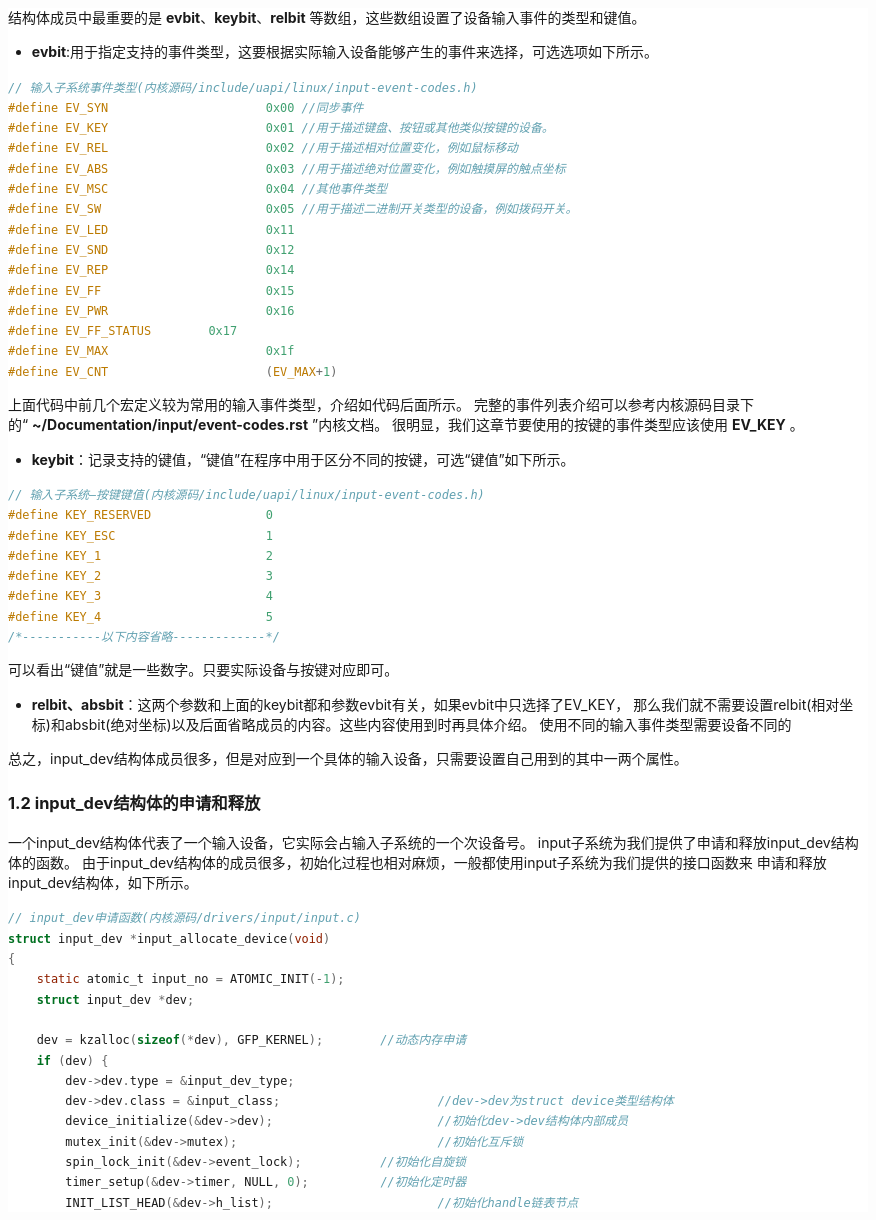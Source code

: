```c
```

结构体成员中最重要的是 **evbit**、**keybit**、**relbit** 等数组，这些数组设置了设备输入事件的类型和键值。

- **evbit**:用于指定支持的事件类型，这要根据实际输入设备能够产生的事件来选择，可选选项如下所示。

```c
// 输入子系统事件类型(内核源码/include/uapi/linux/input-event-codes.h)
#define EV_SYN                      0x00 //同步事件
#define EV_KEY                      0x01 //用于描述键盘、按钮或其他类似按键的设备。
#define EV_REL                      0x02 //用于描述相对位置变化，例如鼠标移动
#define EV_ABS                      0x03 //用于描述绝对位置变化，例如触摸屏的触点坐标
#define EV_MSC                      0x04 //其他事件类型
#define EV_SW                       0x05 //用于描述二进制开关类型的设备，例如拨码开关。
#define EV_LED                      0x11
#define EV_SND                      0x12
#define EV_REP                      0x14
#define EV_FF                       0x15
#define EV_PWR                      0x16
#define EV_FF_STATUS        0x17
#define EV_MAX                      0x1f
#define EV_CNT                      (EV_MAX+1)
```

上面代码中前几个宏定义较为常用的输入事件类型，介绍如代码后面所示。 完整的事件列表介绍可以参考内核源码目录下的“ **~/Documentation/input/event-codes.rst** ”内核文档。 很明显，我们这章节要使用的按键的事件类型应该使用 **EV_KEY** 。

- **keybit**：记录支持的键值，“键值”在程序中用于区分不同的按键，可选“键值”如下所示。

```c
// 输入子系统—按键键值(内核源码/include/uapi/linux/input-event-codes.h)
#define KEY_RESERVED                0
#define KEY_ESC                     1
#define KEY_1                       2
#define KEY_2                       3
#define KEY_3                       4
#define KEY_4                       5
/*-----------以下内容省略-------------*/
```

可以看出“键值”就是一些数字。只要实际设备与按键对应即可。

- **relbit、absbit**：这两个参数和上面的keybit都和参数evbit有关，如果evbit中只选择了EV_KEY， 那么我们就不需要设置relbit(相对坐标)和absbit(绝对坐标)以及后面省略成员的内容。这些内容使用到时再具体介绍。 使用不同的输入事件类型需要设备不同的
    

总之，input_dev结构体成员很多，但是对应到一个具体的输入设备，只需要设置自己用到的其中一两个属性。

### 1.2 input_dev结构体的申请和释放

一个input_dev结构体代表了一个输入设备，它实际会占输入子系统的一个次设备号。 input子系统为我们提供了申请和释放input_dev结构体的函数。 由于input_dev结构体的成员很多，初始化过程也相对麻烦，一般都使用input子系统为我们提供的接口函数来 申请和释放input_dev结构体，如下所示。

```c
// input_dev申请函数(内核源码/drivers/input/input.c)
struct input_dev *input_allocate_device(void)
{
    static atomic_t input_no = ATOMIC_INIT(-1);
    struct input_dev *dev;

    dev = kzalloc(sizeof(*dev), GFP_KERNEL);        //动态内存申请
    if (dev) {
        dev->dev.type = &input_dev_type;
        dev->dev.class = &input_class;                      //dev->dev为struct device类型结构体
        device_initialize(&dev->dev);                       //初始化dev->dev结构体内部成员
        mutex_init(&dev->mutex);                            //初始化互斥锁
        spin_lock_init(&dev->event_lock);           //初始化自旋锁
        timer_setup(&dev->timer, NULL, 0);          //初始化定时器
        INIT_LIST_HEAD(&dev->h_list);                       //初始化handle链表节点
```